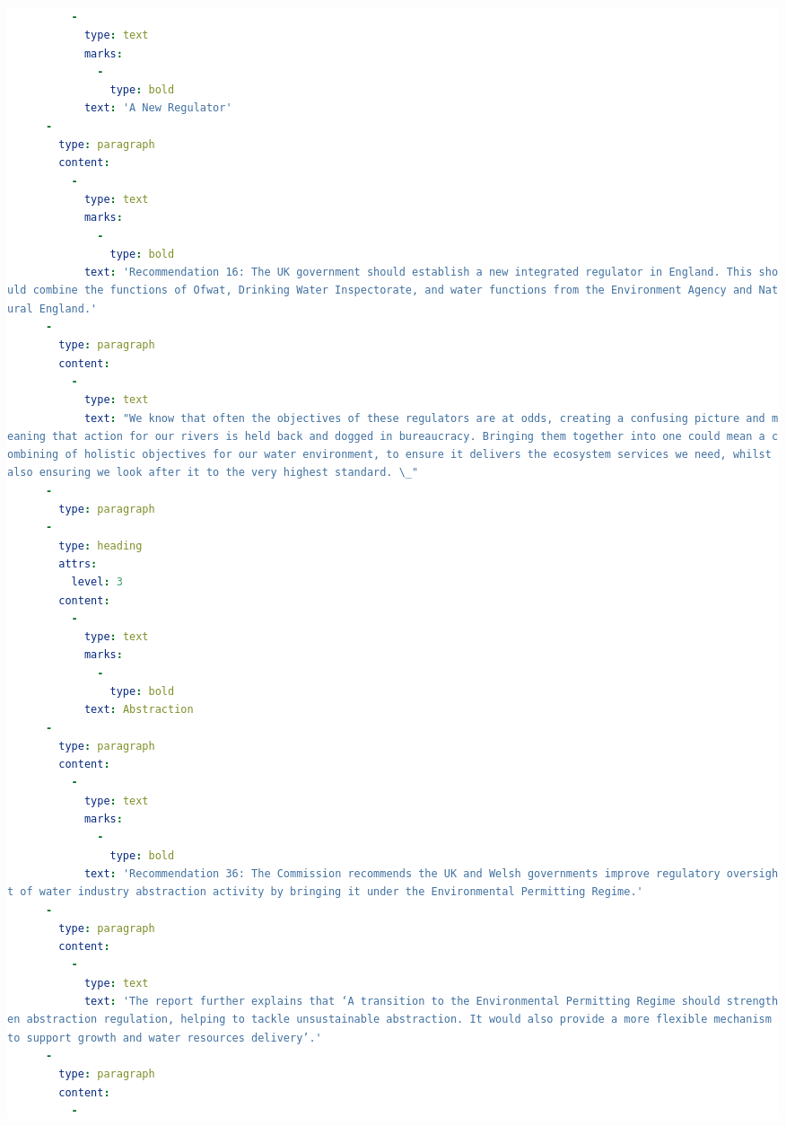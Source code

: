 ```yaml
          -
            type: text
            marks:
              -
                type: bold
            text: 'A New Regulator'
      -
        type: paragraph
        content:
          -
            type: text
            marks:
              -
                type: bold
            text: 'Recommendation 16: The UK government should establish a new integrated regulator in England. This should combine the functions of Ofwat, Drinking Water Inspectorate, and water functions from the Environment Agency and Natural England.'
      -
        type: paragraph
        content:
          -
            type: text
            text: "We know that often the objectives of these regulators are at odds, creating a confusing picture and meaning that action for our rivers is held back and dogged in bureaucracy. Bringing them together into one could mean a combining of holistic objectives for our water environment, to ensure it delivers the ecosystem services we need, whilst also ensuring we look after it to the very highest standard. \_"
      -
        type: paragraph
      -
        type: heading
        attrs:
          level: 3
        content:
          -
            type: text
            marks:
              -
                type: bold
            text: Abstraction
      -
        type: paragraph
        content:
          -
            type: text
            marks:
              -
                type: bold
            text: 'Recommendation 36: The Commission recommends the UK and Welsh governments improve regulatory oversight of water industry abstraction activity by bringing it under the Environmental Permitting Regime.'
      -
        type: paragraph
        content:
          -
            type: text
            text: 'The report further explains that ‘A transition to the Environmental Permitting Regime should strengthen abstraction regulation, helping to tackle unsustainable abstraction. It would also provide a more flexible mechanism to support growth and water resources delivery’.'
      -
        type: paragraph
        content:
          -
```